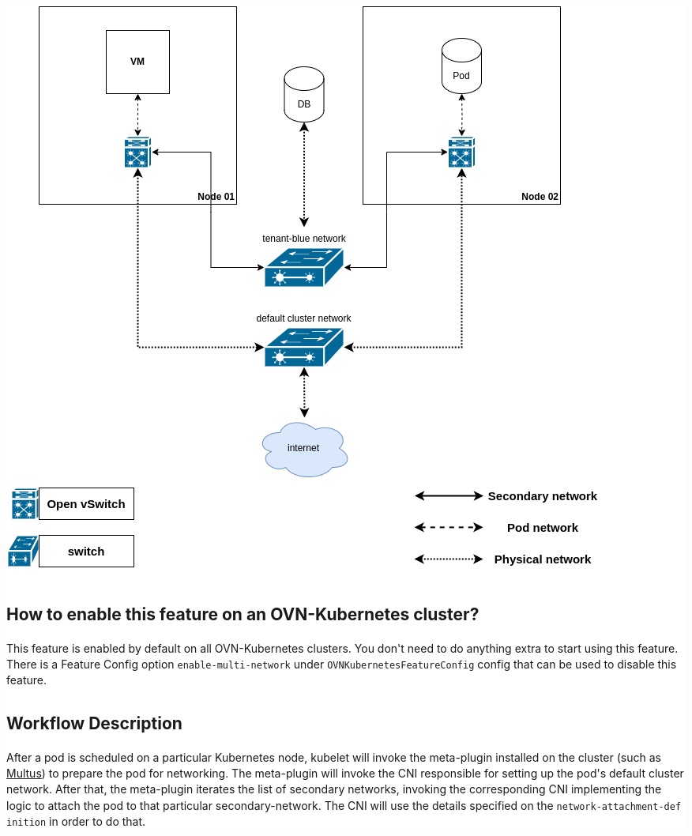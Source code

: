   ![multi-homing-use-case-localnet](multi-homing-use-case-localnet.png)

## How to enable this feature on an OVN-Kubernetes cluster?
This feature is enabled by default on all OVN-Kubernetes clusters. You don't need to do anything extra to start using
this feature. There is a Feature Config option `enable-multi-network` under `OVNKubernetesFeatureConfig` config that can
be used to disable this feature.

## Workflow Description
After a pod is scheduled on a particular Kubernetes node, kubelet will invoke
the meta-plugin installed on the cluster (such as [Multus](https://github.com/k8snetworkplumbingwg/multus-cni)) to
prepare the pod for networking.
The meta-plugin will invoke the CNI responsible for setting up the pod's default cluster network.
After that, the meta-plugin iterates the list of secondary networks, invoking the corresponding CNI implementing
the logic to attach the pod to that particular secondary-network. The CNI will use the details specified on
the `network-attachment-definition` in order to do that.
